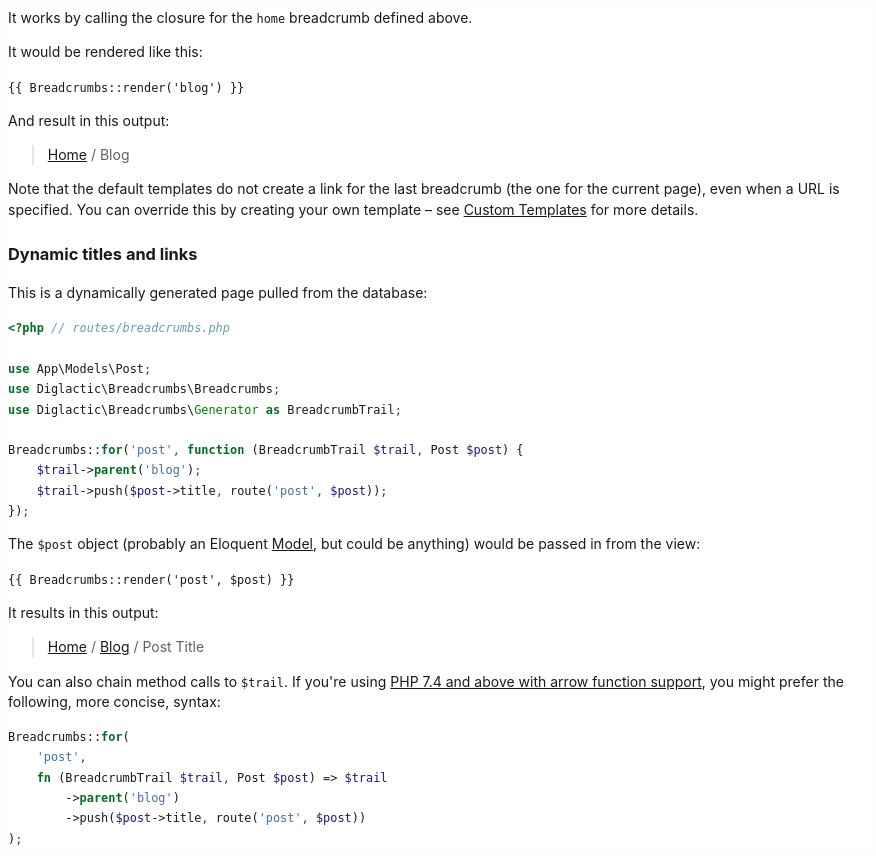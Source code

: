 It works by calling the closure for the `home` breadcrumb defined above.

It would be rendered like this:

```blade
{{ Breadcrumbs::render('blog') }}
```

And result in this output:

> [Home](#) / Blog

Note that the default templates do not create a link for the last breadcrumb (the one for the current page), even when a
URL is specified. You can override this by creating your own template – see [Custom Templates](#custom-templates) for
more details.

### Dynamic titles and links

This is a dynamically generated page pulled from the database:

```php
<?php // routes/breadcrumbs.php

use App\Models\Post;
use Diglactic\Breadcrumbs\Breadcrumbs;
use Diglactic\Breadcrumbs\Generator as BreadcrumbTrail;

Breadcrumbs::for('post', function (BreadcrumbTrail $trail, Post $post) {
    $trail->parent('blog');
    $trail->push($post->title, route('post', $post));
});
```

The `$post` object (probably an Eloquent [Model](https://laravel.com/api/8.x/Illuminate/Database/Eloquent/Model.html),
but could be anything) would be passed in from the view:

```blade
{{ Breadcrumbs::render('post', $post) }}
```

It results in this output:

> [Home](#) / [Blog](#) / Post Title

You can also chain method calls to `$trail`. If you're using
[PHP 7.4 and above with arrow function support](https://www.php.net/manual/en/functions.arrow.php), you might prefer the
following, more concise, syntax:

```php
Breadcrumbs::for(
    'post',
    fn (BreadcrumbTrail $trail, Post $post) => $trail
        ->parent('blog')
        ->push($post->title, route('post', $post))
);
```
